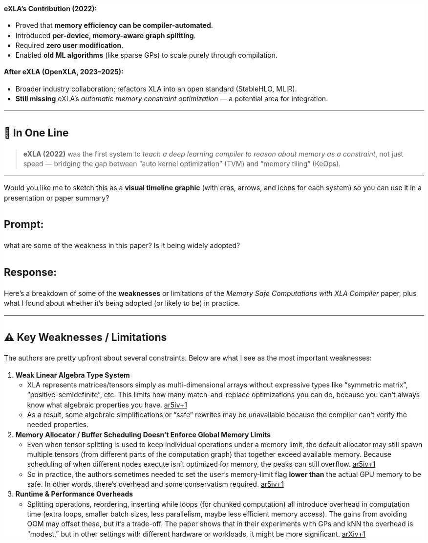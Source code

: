 **eXLA’s Contribution (2022):**

*   Proved that **memory efficiency can be compiler-automated**.
*   Introduced **per-device, memory-aware graph splitting**.
*   Required **zero user modification**.
*   Enabled **old ML algorithms** (like sparse GPs) to scale purely through compilation.

**After eXLA (OpenXLA, 2023–2025):**

*   Broader industry collaboration; refactors XLA into an open standard (StableHLO, MLIR).
*   **Still missing** eXLA’s _automatic memory constraint optimization_ — a potential area for integration.

* * *

💬 **In One Line**
------------------

> **eXLA (2022)** was the first system to _teach a deep learning compiler to reason about memory as a constraint_, not just speed — bridging the gap between “auto kernel optimization” (TVM) and “memory tiling” (KeOps).

* * *

Would you like me to sketch this as a **visual timeline graphic** (with eras, arrows, and icons for each system) so you can use it in a presentation or paper summary?

## Prompt:
what are some of the weakness in this paper? Is it being widely adopted?

## Response:
Here’s a breakdown of some of the **weaknesses** or limitations of the _Memory Safe Computations with XLA Compiler_ paper, plus what I found about whether it’s being adopted (or likely to be) in practice.

* * *

⚠️ Key Weaknesses / Limitations
-------------------------------

The authors are pretty upfront about several constraints. Below are what I see as the most important weaknesses:

1.  **Weak Linear Algebra Type System**
    *   XLA represents matrices/tensors simply as multi-dimensional arrays without expressive types like “symmetric matrix”, “positive-semidefinite”, etc. This limits how many match-and-replace optimizations you can do, because you can’t always know what algebraic properties you have. [ar5iv+1](https://ar5iv.labs.arxiv.org/html/2206.14148?utm_source=chatgpt.com)
    *   As a result, some algebraic simplifications or “safe” rewrites may be unavailable because the compiler can’t verify the needed properties.
2.  **Memory Allocator / Buffer Scheduling Doesn’t Enforce Global Memory Limits**
    *   Even when tensor splitting is used to keep individual operations under a memory limit, the default allocator may still spawn multiple tensors (from different parts of the computation graph) that together exceed available memory. Because scheduling of when different nodes execute isn’t optimized for memory, the peaks can still overflow. [ar5iv+1](https://ar5iv.labs.arxiv.org/html/2206.14148?utm_source=chatgpt.com)
    *   So in practice, the authors sometimes needed to set the user’s memory‐limit flag **lower than** the actual GPU memory to be safe. In other words, there’s overhead and some conservatism required. [ar5iv+1](https://ar5iv.labs.arxiv.org/html/2206.14148?utm_source=chatgpt.com)
3.  **Runtime & Performance Overheads**
    *   Splitting operations, reordering, inserting while loops (for chunked computation) all introduce overhead in computation time (extra loops, smaller batch sizes, less parallelism, maybe less efficient memory access). The gains from avoiding OOM may offset these, but it’s a trade-off. The paper shows that in their experiments with GPs and kNN the overhead is “modest,” but in other settings with different hardware or workloads, it might be more significant. [arXiv+1](https://arxiv.org/abs/2206.14148?utm_source=chatgpt.com)
